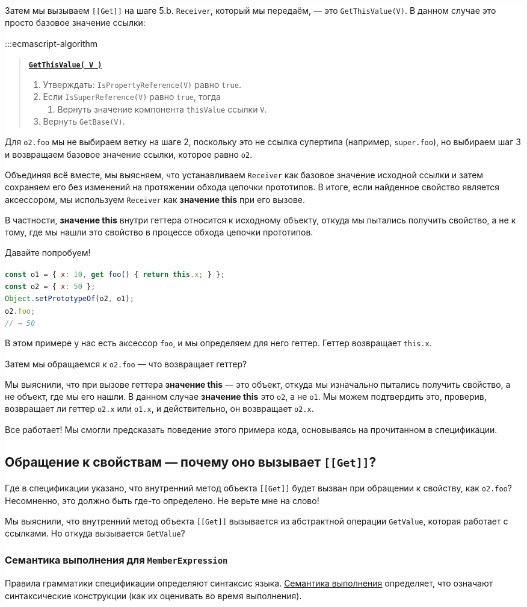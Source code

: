 Затем мы вызываем `[[Get]]` на шаге 5.b. `Receiver`, который мы передаём, — это `GetThisValue(V)`. В данном случае это просто базовое значение ссылки:

:::ecmascript-algorithm
> **[`GetThisValue( V )`](https://tc39.es/ecma262/#sec-getthisvalue)**
>
> 1. Утверждать: `IsPropertyReference(V)` равно `true`.
> 1. Если `IsSuperReference(V)` равно `true`, тогда
>     1. Вернуть значение компонента `thisValue` ссылки `V`.
> 1. Вернуть `GetBase(V)`.

Для `o2.foo` мы не выбираем ветку на шаге 2, поскольку это не ссылка супертипа (например, `super.foo`), но выбираем шаг 3 и возвращаем базовое значение ссылки, которое равно `o2`.

Объединяя всё вместе, мы выясняем, что устанавливаем `Receiver` как базовое значение исходной ссылки и затем сохраняем его без изменений на протяжении обхода цепочки прототипов. В итоге, если найденное свойство является аксессором, мы используем `Receiver` как **значение this** при его вызове.

В частности, **значение this** внутри геттера относится к исходному объекту, откуда мы пытались получить свойство, а не к тому, где мы нашли это свойство в процессе обхода цепочки прототипов.

Давайте попробуем!

```js
const o1 = { x: 10, get foo() { return this.x; } };
const o2 = { x: 50 };
Object.setPrototypeOf(o2, o1);
o2.foo;
// → 50
```

В этом примере у нас есть аксессор `foo`, и мы определяем для него геттер. Геттер возвращает `this.x`.

Затем мы обращаемся к `o2.foo` — что возвращает геттер?

Мы выяснили, что при вызове геттера **значение this** — это объект, откуда мы изначально пытались получить свойство, а не объект, где мы его нашли. В данном случае **значение this** это `o2`, а не `o1`. Мы можем подтвердить это, проверив, возвращает ли геттер `o2.x` или `o1.x`, и действительно, он возвращает `o2.x`.

Все работает! Мы смогли предсказать поведение этого примера кода, основываясь на прочитанном в спецификации.

## Обращение к свойствам — почему оно вызывает `[[Get]]`?

Где в спецификации указано, что внутренний метод объекта `[[Get]]` будет вызван при обращении к свойству, как `o2.foo`? Несомненно, это должно быть где-то определено. Не верьте мне на слово!

Мы выяснили, что внутренний метод объекта `[[Get]]` вызывается из абстрактной операции `GetValue`, которая работает с ссылками. Но откуда вызывается `GetValue`?

### Семантика выполнения для `MemberExpression`

Правила грамматики спецификации определяют синтаксис языка. [Семантика выполнения](https://tc39.es/ecma262/#sec-runtime-semantics) определяет, что означают синтаксические конструкции (как их оценивать во время выполнения).
